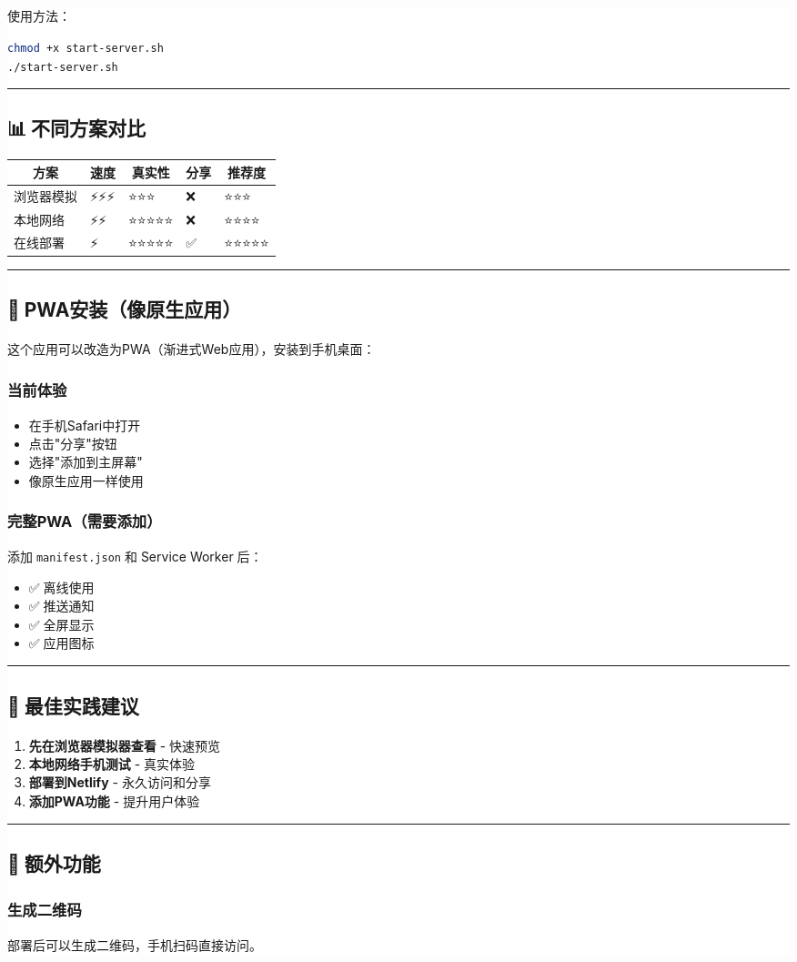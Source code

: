 使用方法：
```bash
chmod +x start-server.sh
./start-server.sh
```

---

## 📊 不同方案对比

| 方案 | 速度 | 真实性 | 分享 | 推荐度 |
|------|------|--------|------|--------|
| 浏览器模拟 | ⚡⚡⚡ | ⭐⭐⭐ | ❌ | ⭐⭐⭐ |
| 本地网络 | ⚡⚡ | ⭐⭐⭐⭐⭐ | ❌ | ⭐⭐⭐⭐ |
| 在线部署 | ⚡ | ⭐⭐⭐⭐⭐ | ✅ | ⭐⭐⭐⭐⭐ |

---

## 🎨 PWA安装（像原生应用）

这个应用可以改造为PWA（渐进式Web应用），安装到手机桌面：

### 当前体验
- 在手机Safari中打开
- 点击"分享"按钮
- 选择"添加到主屏幕"
- 像原生应用一样使用

### 完整PWA（需要添加）
添加 `manifest.json` 和 Service Worker 后：
- ✅ 离线使用
- ✅ 推送通知
- ✅ 全屏显示
- ✅ 应用图标

---

## 🌟 最佳实践建议

1. **先在浏览器模拟器查看** - 快速预览
2. **本地网络手机测试** - 真实体验
3. **部署到Netlify** - 永久访问和分享
4. **添加PWA功能** - 提升用户体验

---

## 🎁 额外功能

### 生成二维码
部署后可以生成二维码，手机扫码直接访问。
